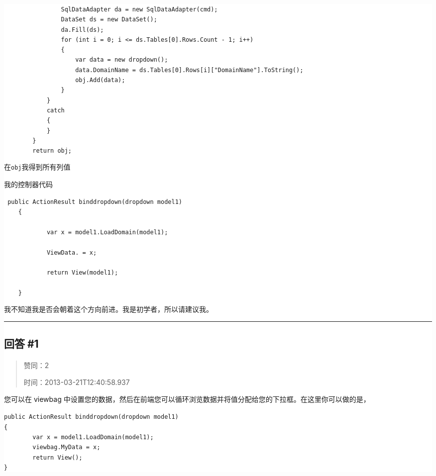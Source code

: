 ```
                SqlDataAdapter da = new SqlDataAdapter(cmd);
                DataSet ds = new DataSet();
                da.Fill(ds);
                for (int i = 0; i <= ds.Tables[0].Rows.Count - 1; i++)
                {
                    var data = new dropdown();
                    data.DomainName = ds.Tables[0].Rows[i]["DomainName"].ToString();
                    obj.Add(data);
                }
            }
            catch
            {
            }
        }
        return obj; 
```

在`obj`我得到所有列值

我的控制器代码

```
 public ActionResult binddropdown(dropdown model1)
    {

            var x = model1.LoadDomain(model1);

            ViewData. = x;

            return View(model1);

    } 
```

我不知道我是否会朝着这个方向前进。我是初学者，所以请建议我。

* * *

## 回答 #1

> 赞同：2
> 
> 时间：2013-03-21T12:40:58.937

您可以在 viewbag 中设置您的数据，然后在前端您可以循环浏览数据并将值分配给您的下拉框。在这里你可以做的是，

```
public ActionResult binddropdown(dropdown model1)
{
        var x = model1.LoadDomain(model1);
        viewbag.MyData = x;
        return View();
} 
```

